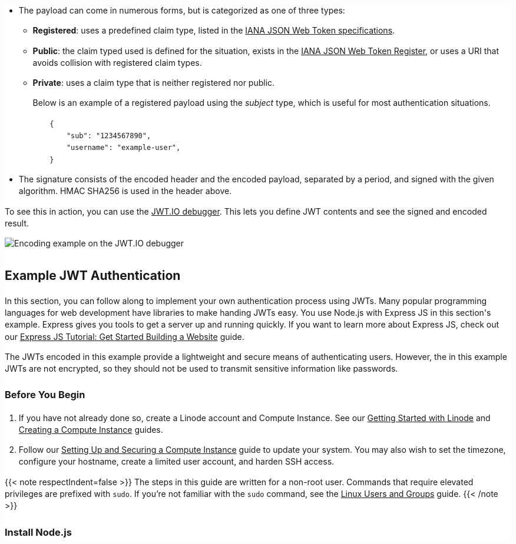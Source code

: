 - The payload can come in numerous forms, but is categorized as one of three types:

  - **Registered**: uses a predefined claim type, listed in the [IANA JSON Web Token specifications](https://tools.ietf.org/html/rfc7519#section-4.1).
  - **Public**: the claim typed used is defined for the situation, exists in the [IANA JSON Web Token Register](https://www.iana.org/assignments/jwt/jwt.xhtml), or uses a URI that avoids collision with registered claim types.
  - **Private**: uses a claim type that is neither registered nor public.

    Below is an example of a registered payload using the *subject* type, which is useful for most authentication situations.

            {
                "sub": "1234567890",
                "username": "example-user",
            }

- The signature consists of the encoded header and the encoded payload, separated by a period, and signed with the given algorithm. HMAC SHA256 is used in the header above.

To see this in action, you can use the [JWT.IO debugger](https://jwt.io/#debugger-io). This lets you define JWT contents and see the signed and encoded result.

![Encoding example on the JWT.IO debugger](jwtio-encoding-example.png)

## Example JWT Authentication

In this section, you can follow along to implement your own authentication process using JWTs. Many popular programming languages for web development have libraries to make handing JWTs easy. You use Node.js with Express JS in this section's example. Express gives you tools to get a server up and running quickly. If you want to learn more about Express JS, check out our [Express JS Tutorial: Get Started Building a Website](/docs/guides/express-js-tutorial/) guide.

The JWTs encoded in this example provide a lightweight and secure means of authenticating users. However, the in this example JWTs are not encrypted, so they should not be used to transmit sensitive information like passwords.

### Before You Begin

1.  If you have not already done so, create a Linode account and Compute Instance. See our [Getting Started with Linode](/docs/products/platform/get-started/) and [Creating a Compute Instance](/docs/products/compute/compute-instances/guides/create/) guides.

1.  Follow our [Setting Up and Securing a Compute Instance](/docs/products/compute/compute-instances/guides/set-up-and-secure/) guide to update your system. You may also wish to set the timezone, configure your hostname, create a limited user account, and harden SSH access.

{{< note respectIndent=false >}}
The steps in this guide are written for a non-root user. Commands that require elevated privileges are prefixed with `sudo`. If you’re not familiar with the `sudo` command, see the [Linux Users and Groups](/docs/guides/linux-users-and-groups/) guide.
{{< /note >}}

### Install Node.js
